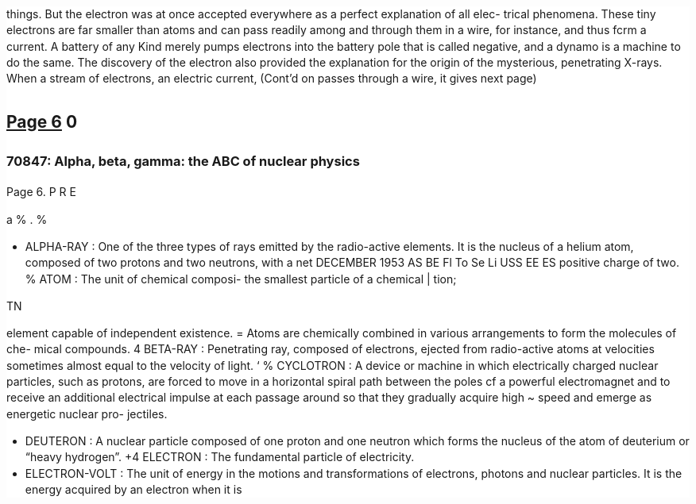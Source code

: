 things. But the electron was at once accepted 
everywhere as a perfect explanation of all elec- 
trical phenomena. These tiny electrons are far 
smaller than atoms and can pass readily among 
and through them in a wire, for instance, and 
thus fcrm a current. A battery of any Kind 
merely pumps electrons into the battery pole that 
is called negative, and a dynamo is a machine 
to do the same. 
The discovery of the electron also provided the 
explanation for the origin of the mysterious, 
penetrating X-rays. When a stream 
of electrons, an electric current, (Cont’d on 
passes through a wire, it gives next page)

## [Page 6](070862engo.pdf#page=6) 0

### 70847: Alpha, beta, gamma: the ABC of nuclear physics

Page 6. 
P
R
E
 
a % . % 
+ ALPHA-RAY : One of the three types of 
rays emitted by the radio-active elements. It 
is the nucleus of a helium atom, composed of 
two protons and two neutrons, with a net 
DECEMBER 1953 
AS BE Fl To Se Li USS EE ES 
positive charge of two. 
% ATOM : The unit of chemical composi- 
the smallest particle of a chemical | tion; 
    
TN 
 
element capable of independent existence. = 
Atoms are chemically combined in various 
arrangements to form the molecules of che- 
mical compounds. 
4 BETA-RAY : Penetrating ray, composed 
of electrons, ejected from radio-active atoms 
at velocities sometimes almost equal to the 
velocity of light. ‘ 
% CYCLOTRON : A device or machine in 
which electrically charged nuclear particles, 
such as protons, are forced to move in a 
horizontal spiral path between the poles cf 
a powerful electromagnet and to receive an 
additional electrical impulse at each passage 
around so that they gradually acquire high 
~ speed and emerge as energetic nuclear pro- 
jectiles. 
+ DEUTERON : A nuclear particle composed 
of one proton and one neutron which forms 
the nucleus of the atom of deuterium or 
“heavy hydrogen”. 
+4 ELECTRON : The fundamental particle of 
electricity. 
+ ELECTRON-VOLT : The unit of energy in 
the motions and transformations of electrons, 
photons and nuclear particles. It is the 
energy acquired by an electron when it is 